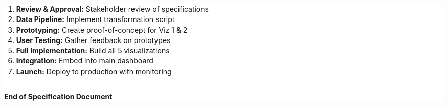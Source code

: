 1. **Review & Approval:** Stakeholder review of specifications
2. **Data Pipeline:** Implement transformation script
3. **Prototyping:** Create proof-of-concept for Viz 1 & 2
4. **User Testing:** Gather feedback on prototypes
5. **Full Implementation:** Build all 5 visualizations
6. **Integration:** Embed into main dashboard
7. **Launch:** Deploy to production with monitoring

---

**End of Specification Document**
